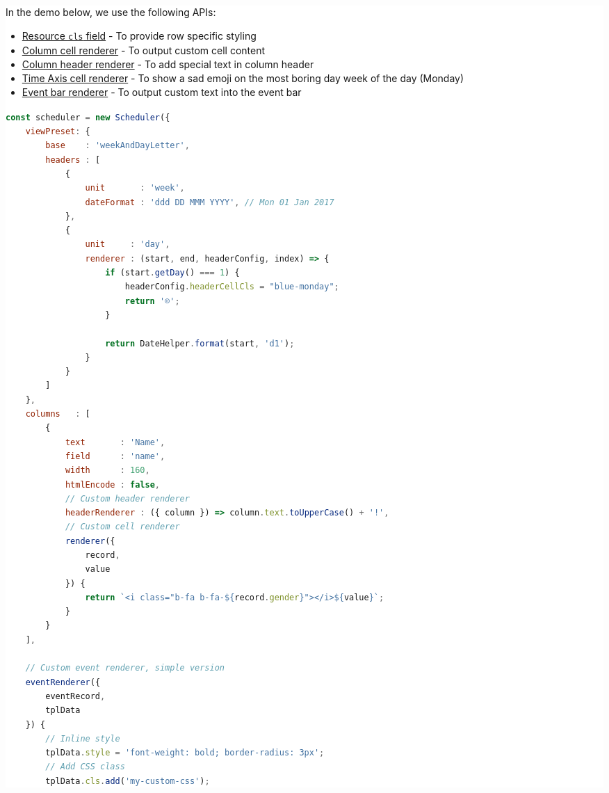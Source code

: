 In the demo below, we use the following APIs:

* [Resource `cls` field](#Scheduler/model/ResourceModel#field-cls) - To provide row specific styling
* [Column cell renderer](#Grid/column/Column#config-renderer) - To output custom cell content
* [Column header renderer](#Grid/column/Column#config-headerRenderer) - To add special text in column header
* [Time Axis cell renderer](#Scheduler/preset/ViewPresetHeaderRow#config-renderer) - To show a sad emoji on the most
  boring day week of the day (Monday)
* [Event bar renderer](#Scheduler/view/mixin/SchedulerEventRendering#config-eventRenderer) - To output custom text into
  the event bar

<div class="external-example" data-file="Scheduler/guides/styling/renderers.js"></div>

```javascript
const scheduler = new Scheduler({
    viewPreset: {
        base    : 'weekAndDayLetter',
        headers : [
            {
                unit       : 'week',
                dateFormat : 'ddd DD MMM YYYY', // Mon 01 Jan 2017
            },
            {
                unit     : 'day',
                renderer : (start, end, headerConfig, index) => {
                    if (start.getDay() === 1) {
                        headerConfig.headerCellCls = "blue-monday";
                        return '☹️';
                    }

                    return DateHelper.format(start, 'd1');
                }
            }
        ]
    },
    columns   : [
        {
            text       : 'Name',
            field      : 'name',
            width      : 160,
            htmlEncode : false,
            // Custom header renderer
            headerRenderer : ({ column }) => column.text.toUpperCase() + '!',
            // Custom cell renderer
            renderer({
                record,
                value
            }) {
                return `<i class="b-fa b-fa-${record.gender}"></i>${value}`;
            }
        }
    ],

    // Custom event renderer, simple version
    eventRenderer({
        eventRecord,
        tplData
    }) {
        // Inline style
        tplData.style = 'font-weight: bold; border-radius: 3px';
        // Add CSS class
        tplData.cls.add('my-custom-css');
```